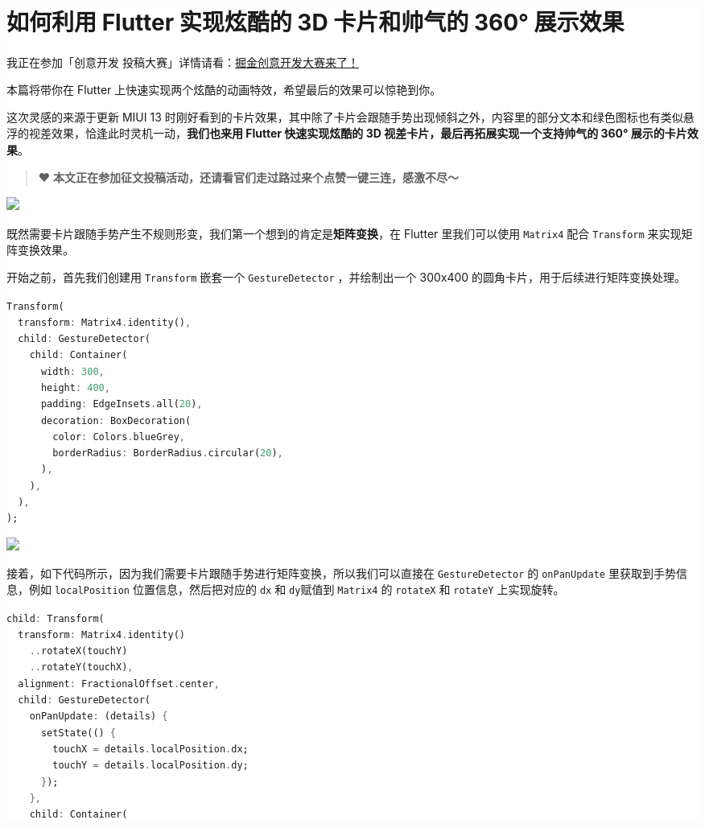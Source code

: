 #  如何利用 Flutter 实现炫酷的 3D 卡片和帅气的 360° 展示效果



我正在参加「创意开发 投稿大赛」详情请看：[掘金创意开发大赛来了！](https://juejin.cn/post/7120441631530549284)

本篇将带你在 Flutter 上快速实现两个炫酷的动画特效，希望最后的效果可以惊艳到你。

这次灵感的来源于更新 MIUI 13 时刚好看到的卡片效果，其中除了卡片会跟随手势出现倾斜之外，内容里的部分文本和绿色图标也有类似悬浮的视差效果，恰逢此时灵机一动，**我们也来用 Flutter 快速实现炫酷的 3D 视差卡片，最后再拓展实现一个支持帅气的  360°  展示的卡片效果**。

> ❤️  **本文正在参加征文投稿活动，还请看官们走过路过来个点赞一键三连，感激不尽～**

![](http://img.cdn.guoshuyu.cn/20220723_N9/image1.gif)





既然需要卡片跟随手势产生不规则形变，我们第一个想到的肯定是**矩阵变换**，在 Flutter 里我们可以使用 `Matrix4` 配合 `Transform` 来实现矩阵变换效果。

开始之前，首先我们创建用  `Transform`  嵌套一个  `GestureDetector` ，并绘制出一个 300x400 的圆角卡片，用于后续进行矩阵变换处理。

```dart
Transform(
  transform: Matrix4.identity(),
  child: GestureDetector(
    child: Container(
      width: 300,
      height: 400,
      padding: EdgeInsets.all(20),
      decoration: BoxDecoration(
        color: Colors.blueGrey,
        borderRadius: BorderRadius.circular(20),
      ),
    ),
  ),
);
```

![](http://img.cdn.guoshuyu.cn/20220723_N9/image2.png)

接着，如下代码所示，因为我们需要卡片跟随手势进行矩阵变换，所以我们可以直接在 `GestureDetector` 的  `onPanUpdate`  里获取到手势信息，例如 `localPosition` 位置信息，然后把对应的 `dx` 和 `dy`赋值到 `Matrix4` 的  `rotateX` 和 `rotateY` 上实现旋转。

```dart
child: Transform(
  transform: Matrix4.identity()
    ..rotateX(touchY)
    ..rotateY(touchX),
  alignment: FractionalOffset.center,
  child: GestureDetector(
    onPanUpdate: (details) {
      setState(() {
        touchX = details.localPosition.dx;
        touchY = details.localPosition.dy;
      });
    },
    child: Container(
```
